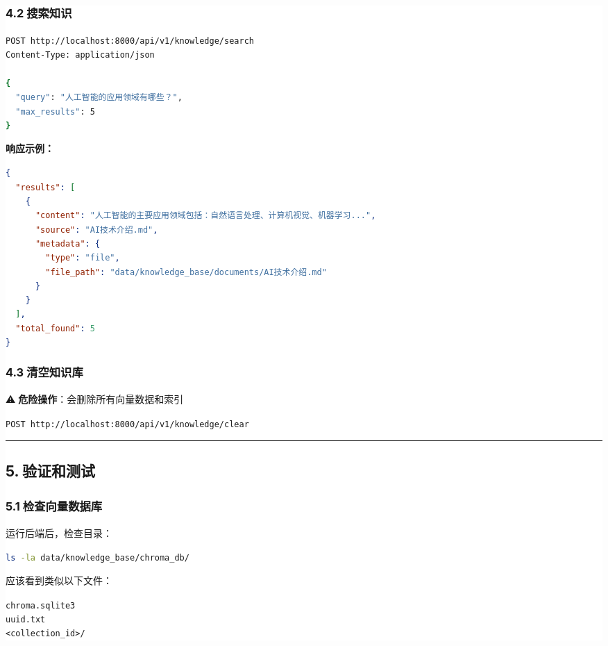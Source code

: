 ### 4.2 搜索知识

```bash
POST http://localhost:8000/api/v1/knowledge/search
Content-Type: application/json

{
  "query": "人工智能的应用领域有哪些？",
  "max_results": 5
}
```

**响应示例：**
```json
{
  "results": [
    {
      "content": "人工智能的主要应用领域包括：自然语言处理、计算机视觉、机器学习...",
      "source": "AI技术介绍.md",
      "metadata": {
        "type": "file",
        "file_path": "data/knowledge_base/documents/AI技术介绍.md"
      }
    }
  ],
  "total_found": 5
}
```

### 4.3 清空知识库

⚠️ **危险操作**：会删除所有向量数据和索引

```bash
POST http://localhost:8000/api/v1/knowledge/clear
```

---

## 5. 验证和测试

### 5.1 检查向量数据库

运行后端后，检查目录：

```bash
ls -la data/knowledge_base/chroma_db/
```

应该看到类似以下文件：
```
chroma.sqlite3
uuid.txt
<collection_id>/
```
